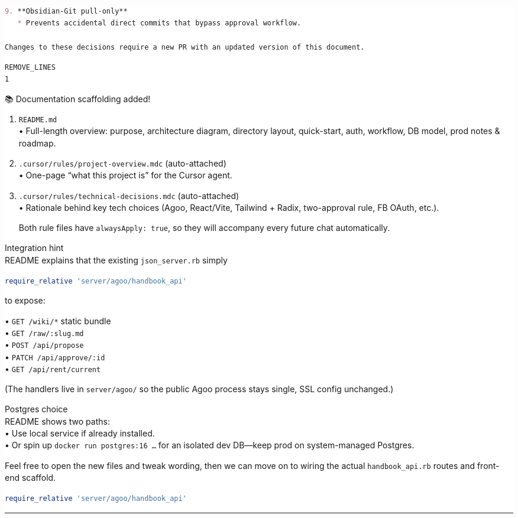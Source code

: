 ```markdown
9. **Obsidian-Git pull-only**  
   * Prevents accidental direct commits that bypass approval workflow.

Changes to these decisions require a new PR with an updated version of this document.

```

```markdown
REMOVE_LINES
1
```

📚 Documentation scaffolding added!

1. `README.md`  
   • Full-length overview: purpose, architecture diagram, directory layout, quick-start, auth, workflow, DB model, prod notes & roadmap.

2. `.cursor/rules/project-overview.mdc` (auto-attached)  
   • One-page “what this project is” for the Cursor agent.

3. `.cursor/rules/technical-decisions.mdc` (auto-attached)  
   • Rationale behind key tech choices (Agoo, React/Vite, Tailwind + Radix, two-approval rule, FB OAuth, etc.).

   Both rule files have `alwaysApply: true`, so they will accompany every future chat automatically.

Integration hint  
README explains that the existing `json_server.rb` simply  
```ruby
require_relative 'server/agoo/handbook_api'
```  
to expose:

• `GET /wiki/*` static bundle  
• `GET /raw/:slug.md`  
• `POST /api/propose`  
• `PATCH /api/approve/:id`  
• `GET /api/rent/current`

(The handlers live in `server/agoo/` so the public Agoo process stays single, SSL config unchanged.)

Postgres choice  
README shows two paths:  
• Use local service if already installed.  
• Or spin up `docker run postgres:16 …` for an isolated dev DB—keep prod on system-managed Postgres.

Feel free to open the new files and tweak wording, then we can move on to wiring the actual `handbook_api.rb` routes and front-end scaffold.

```ruby
require_relative 'server/agoo/handbook_api'
```

---
